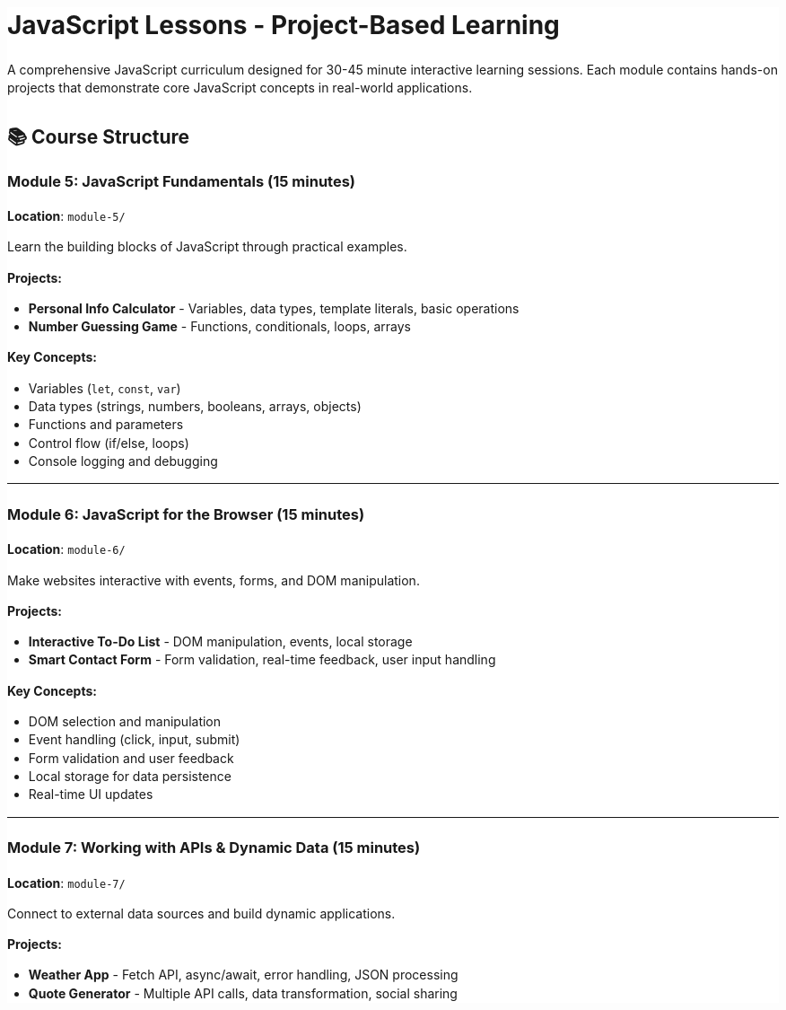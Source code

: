 # JavaScript Lessons - Project-Based Learning

A comprehensive JavaScript curriculum designed for 30-45 minute interactive learning sessions. Each module contains hands-on projects that demonstrate core JavaScript concepts in real-world applications.

## 📚 Course Structure

### Module 5: JavaScript Fundamentals (15 minutes)
**Location**: `module-5/`

Learn the building blocks of JavaScript through practical examples.

**Projects:**
- **Personal Info Calculator** - Variables, data types, template literals, basic operations
- **Number Guessing Game** - Functions, conditionals, loops, arrays

**Key Concepts:**
- Variables (`let`, `const`, `var`)
- Data types (strings, numbers, booleans, arrays, objects)
- Functions and parameters
- Control flow (if/else, loops)
- Console logging and debugging

---

### Module 6: JavaScript for the Browser (15 minutes)
**Location**: `module-6/`

Make websites interactive with events, forms, and DOM manipulation.

**Projects:**
- **Interactive To-Do List** - DOM manipulation, events, local storage
- **Smart Contact Form** - Form validation, real-time feedback, user input handling

**Key Concepts:**
- DOM selection and manipulation
- Event handling (click, input, submit)
- Form validation and user feedback
- Local storage for data persistence
- Real-time UI updates

---

### Module 7: Working with APIs & Dynamic Data (15 minutes)
**Location**: `module-7/`

Connect to external data sources and build dynamic applications.

**Projects:**
- **Weather App** - Fetch API, async/await, error handling, JSON processing
- **Quote Generator** - Multiple API calls, data transformation, social sharing
